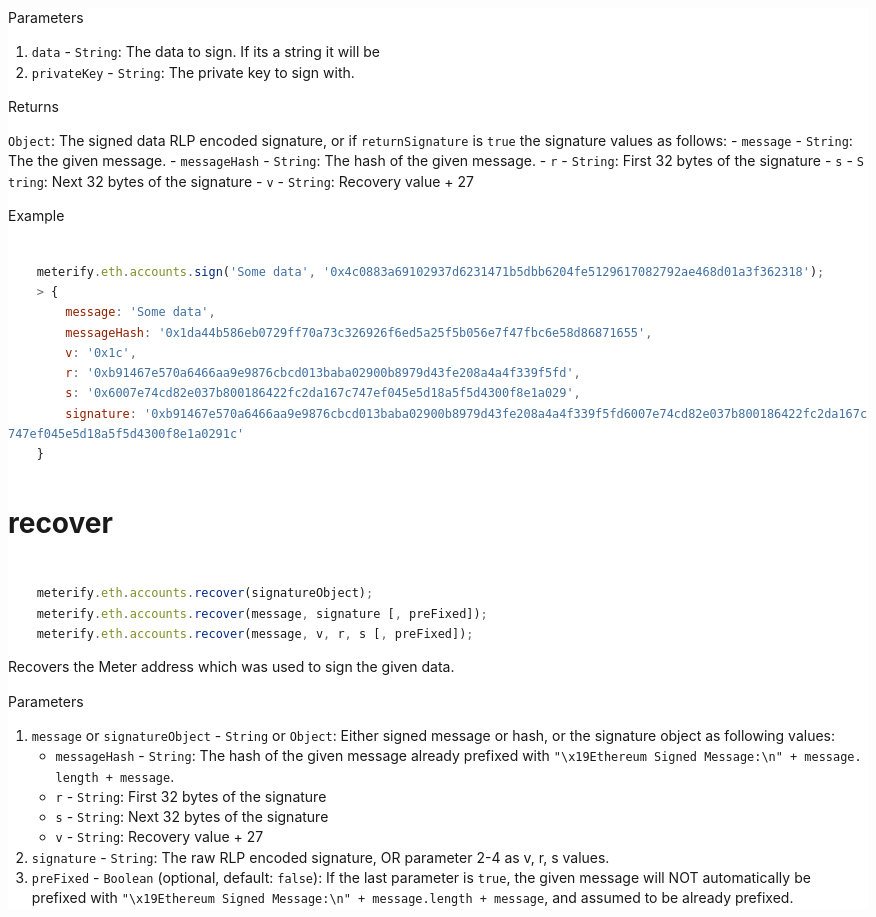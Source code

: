 
Parameters


1. `data` - `String`: The data to sign. If its a string it will be
2. `privateKey` - `String`: The private key to sign with.



Returns


`Object`: The signed data RLP encoded signature, or if `returnSignature` is `true` the signature values as follows:
    - `message` - `String`: The the given message.
    - `messageHash` - `String`: The hash of the given message.
    - `r` - `String`: First 32 bytes of the signature
    - `s` - `String`: Next 32 bytes of the signature
    - `v` - `String`: Recovery value + 27


Example


```javascript

    meterify.eth.accounts.sign('Some data', '0x4c0883a69102937d6231471b5dbb6204fe5129617082792ae468d01a3f362318');
    > {
        message: 'Some data',
        messageHash: '0x1da44b586eb0729ff70a73c326926f6ed5a25f5b056e7f47fbc6e58d86871655',
        v: '0x1c',
        r: '0xb91467e570a6466aa9e9876cbcd013baba02900b8979d43fe208a4a4f339f5fd',
        s: '0x6007e74cd82e037b800186422fc2da167c747ef045e5d18a5f5d4300f8e1a029',
        signature: '0xb91467e570a6466aa9e9876cbcd013baba02900b8979d43fe208a4a4f339f5fd6007e74cd82e037b800186422fc2da167c747ef045e5d18a5f5d4300f8e1a0291c'
    }
```

<a name="accounts-recover"/>

# recover

```javascript

    meterify.eth.accounts.recover(signatureObject);
    meterify.eth.accounts.recover(message, signature [, preFixed]);
    meterify.eth.accounts.recover(message, v, r, s [, preFixed]);
```

Recovers the Meter address which was used to sign the given data.


Parameters


1. `message` or `signatureObject` - `String` or `Object`: Either signed message or hash, or the signature object as following values:
    - `messageHash` - `String`: The hash of the given message already prefixed with `"\x19Ethereum Signed Message:\n" + message.length + message`.
    - `r` - `String`: First 32 bytes of the signature
    - `s` - `String`: Next 32 bytes of the signature
    - `v` - `String`: Recovery value + 27
2. `signature` - `String`: The raw RLP encoded signature, OR parameter 2-4 as v, r, s values.
3. `preFixed` - `Boolean` (optional, default: ``false``): If the last parameter is `true`, the given message will NOT automatically be prefixed with `"\x19Ethereum Signed Message:\n" + message.length + message`, and assumed to be already prefixed.
